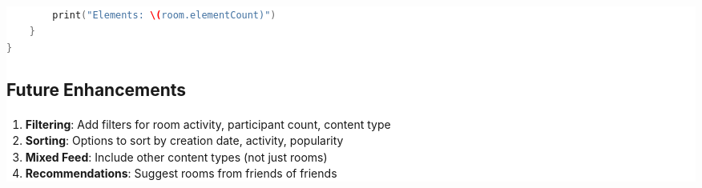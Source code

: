 ```swift
        print("Elements: \(room.elementCount)")
    }
}
```

## Future Enhancements

1. **Filtering**: Add filters for room activity, participant count, content type
2. **Sorting**: Options to sort by creation date, activity, popularity
3. **Mixed Feed**: Include other content types (not just rooms)
4. **Recommendations**: Suggest rooms from friends of friends